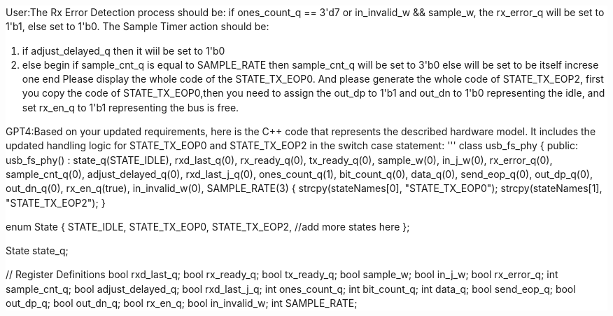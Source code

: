 
User:The Rx Error Detection process should be: if ones_count_q == 3'd7 or in_invalid_w && sample_w, the rx_error_q will be set to 1'b1, else set to 1'b0.
The Sample Timer action should be:
1. if adjust_delayed_q then it wiil be set to 1'b0
2. else begin
if sample_cnt_q is equal to  SAMPLE_RATE then sample_cnt_q will be set to 3'b0
else will be set to be itself increse one
end
Please display the whole code of the STATE_TX_EOP0.
And please generate the whole code of STATE_TX_EOP2, first you copy the code of STATE_TX_EOP0,then you need to assign the out_dp to 1'b1 and out_dn to 1'b0 representing the idle, and set rx_en_q to 1'b1 representing the bus is free.

GPT4:Based on your updated requirements, here is the C++ code that represents the described hardware model. It includes the updated handling logic for STATE_TX_EOP0 and STATE_TX_EOP2 in the switch case statement:
'''
class usb_fs_phy {
public:
usb_fs_phy() : state_q(STATE_IDLE), rxd_last_q(0), rx_ready_q(0), tx_ready_q(0), sample_w(0), in_j_w(0), rx_error_q(0), sample_cnt_q(0), 
               adjust_delayed_q(0), rxd_last_j_q(0), ones_count_q(1), bit_count_q(0), data_q(0), send_eop_q(0), out_dp_q(0), out_dn_q(0), rx_en_q(true), 
               in_invalid_w(0), SAMPLE_RATE(3)
{
    strcpy(stateNames[0], "STATE_TX_EOP0");
    strcpy(stateNames[1], "STATE_TX_EOP2");
}

enum State {
    STATE_IDLE,
    STATE_TX_EOP0,
    STATE_TX_EOP2,
    //add more states here
};

State state_q;

// Register Definitions
bool rxd_last_q;
bool rx_ready_q;
bool tx_ready_q;
bool sample_w;
bool in_j_w;
bool rx_error_q;
int sample_cnt_q;
bool adjust_delayed_q;
bool rxd_last_j_q;
int ones_count_q;
int bit_count_q;
int data_q;
bool send_eop_q;
bool out_dp_q;
bool out_dn_q;
bool rx_en_q;
bool in_invalid_w;
int SAMPLE_RATE;
